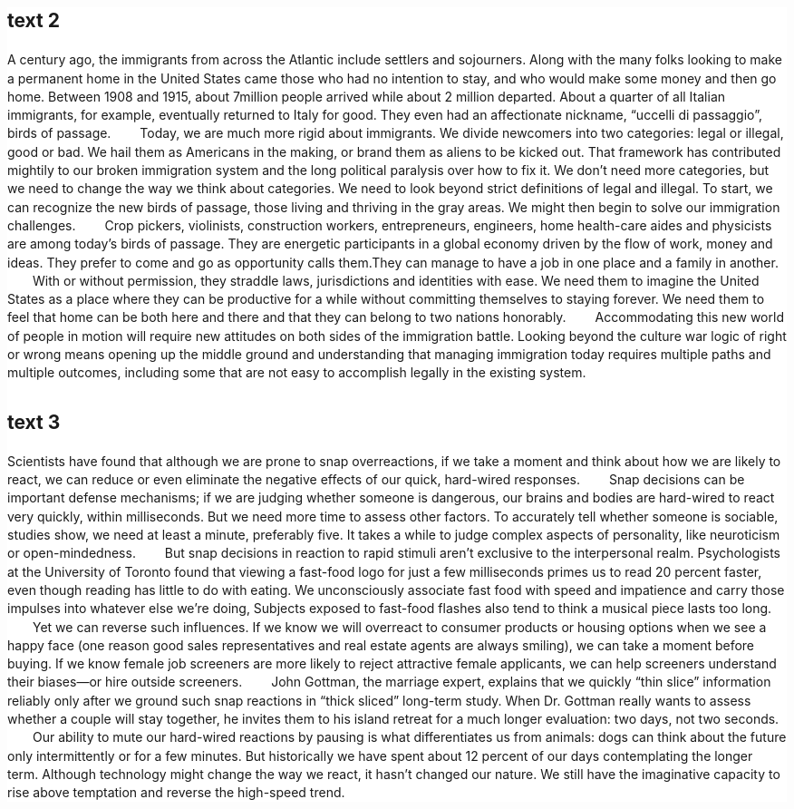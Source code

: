## text 2

A century ago, the immigrants from across the Atlantic include settlers and sojourners. Along with the many folks looking to make a permanent home in the United States came those who had no intention to stay, and who would make some money and then go home. Between 1908 and 1915, about 7million people arrived while about 2 million departed. About a quarter of all Italian immigrants, for example, eventually returned to Italy for good. They even had an affectionate nickname, “uccelli di passaggio”, birds of passage.
　　Today, we are much more rigid about immigrants. We divide newcomers into two categories: legal or illegal, good or bad. We hail them as Americans in the making, or brand them as aliens to be kicked out. That framework has contributed mightily to our broken immigration system and the long political paralysis over how to fix it. We don’t need more categories, but we need to change the way we think about categories. We need to look beyond strict definitions of legal and illegal. To start, we can recognize the new birds of passage, those living and thriving in the gray areas. We might then begin to solve our immigration challenges.
　　Crop pickers, violinists, construction workers, entrepreneurs, engineers, home health-care aides and physicists are among today’s birds of passage. They are energetic participants in a global economy driven by the flow of work, money and ideas. They prefer to come and go as opportunity calls them.They can manage to have a job in one place and a family in another.
　　With or without permission, they straddle laws, jurisdictions and identities with ease. We need them to imagine the United States as a place where they can be productive for a while without committing themselves to staying forever. We need them to feel that home can be both here and there and that they can belong to two nations honorably.
　　Accommodating this new world of people in motion will require new attitudes on both sides of the immigration battle. Looking beyond the culture war logic of right or wrong means opening up the middle ground and understanding that managing immigration today requires multiple paths and multiple outcomes, including some that are not easy to accomplish legally in the existing system.

## text 3

Scientists have found that although we are prone to snap overreactions, if we take a moment and think about how we are likely to react, we can reduce or even eliminate the negative effects of our quick, hard-wired responses.
　　Snap decisions can be important defense mechanisms; if we are judging whether someone is dangerous, our brains and bodies are hard-wired to react very quickly, within milliseconds. But we need more time to assess other factors. To accurately tell whether someone is sociable, studies show, we need at least a minute, preferably five. It takes a while to judge complex aspects of personality, like neuroticism or open-mindedness.
　　But snap decisions in reaction to rapid stimuli aren’t exclusive to the interpersonal realm. Psychologists at the University of Toronto found that viewing a fast-food logo for just a few milliseconds primes us to read 20 percent faster, even though reading has little to do with eating. We unconsciously associate fast food with speed and impatience and carry those impulses into whatever else we’re doing, Subjects exposed to fast-food flashes also tend to think a musical piece lasts too long.
　　Yet we can reverse such influences. If we know we will overreact to consumer products or housing options when we see a happy face (one reason good sales representatives and real estate agents are always smiling), we can take a moment before buying. If we know female job screeners are more likely to reject attractive female applicants, we can help screeners understand their biases—or hire outside screeners.
　　John Gottman, the marriage expert, explains that we quickly “thin slice” information reliably only after we ground such snap reactions in “thick sliced” long-term study. When Dr. Gottman really wants to assess whether a couple will stay together, he invites them to his island retreat for a much longer evaluation: two days, not two seconds.
　　Our ability to mute our hard-wired reactions by pausing is what differentiates us from animals: dogs can think about the future only intermittently or for a few minutes. But historically we have spent about 12 percent of our days contemplating the longer term. Although technology might change the way we react, it hasn’t changed our nature. We still have the imaginative capacity to rise above temptation and reverse the high-speed trend.
